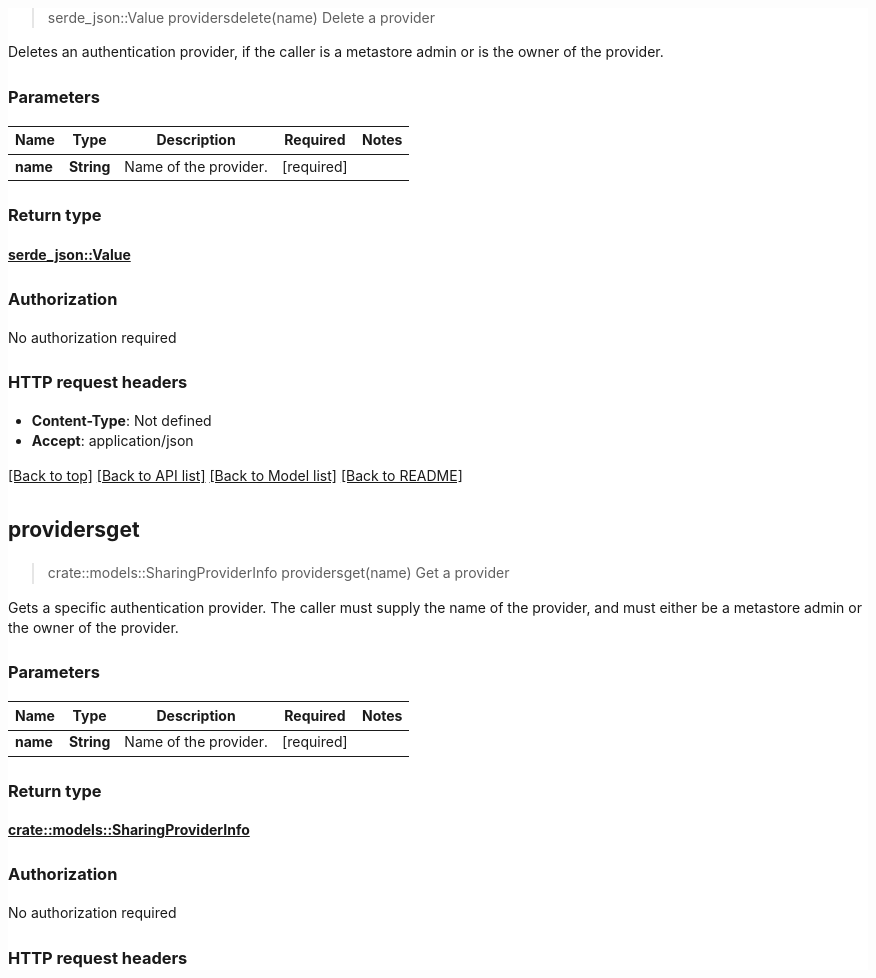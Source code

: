 > serde_json::Value providersdelete(name)
Delete a provider

Deletes an authentication provider, if the caller is a metastore admin or is the owner of the provider.

### Parameters


Name | Type | Description  | Required | Notes
------------- | ------------- | ------------- | ------------- | -------------
**name** | **String** | Name of the provider. | [required] |

### Return type

[**serde_json::Value**](serde_json::Value.md)

### Authorization

No authorization required

### HTTP request headers

- **Content-Type**: Not defined
- **Accept**: application/json

[[Back to top]](#) [[Back to API list]](../README.md#documentation-for-api-endpoints) [[Back to Model list]](../README.md#documentation-for-models) [[Back to README]](../README.md)


## providersget

> crate::models::SharingProviderInfo providersget(name)
Get a provider

Gets a specific authentication provider. The caller must supply the name of the provider, and must either be a metastore admin or the owner of the provider. 

### Parameters


Name | Type | Description  | Required | Notes
------------- | ------------- | ------------- | ------------- | -------------
**name** | **String** | Name of the provider. | [required] |

### Return type

[**crate::models::SharingProviderInfo**](SharingProviderInfo.md)

### Authorization

No authorization required

### HTTP request headers

